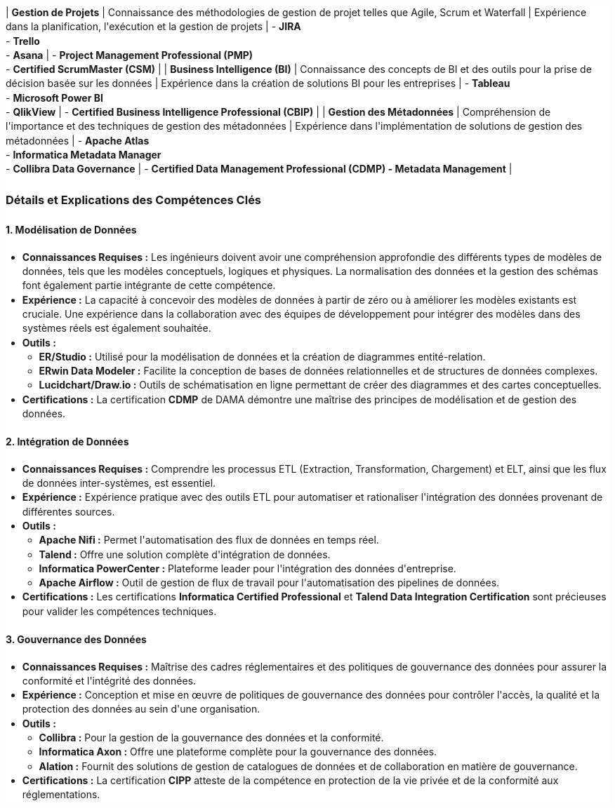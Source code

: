 | **Gestion de Projets**               | Connaissance des méthodologies de gestion de projet telles que Agile, Scrum et Waterfall                                        | Expérience dans la planification, l'exécution et la gestion de projets            | - **JIRA**<br>- **Trello**<br>- **Asana**                                                                                     | - **Project Management Professional (PMP)**<br>- **Certified ScrumMaster (CSM)**                                            |
| **Business Intelligence (BI)**       | Connaissance des concepts de BI et des outils pour la prise de décision basée sur les données                                   | Expérience dans la création de solutions BI pour les entreprises                  | - **Tableau**<br>- **Microsoft Power BI**<br>- **QlikView**                                                                  | - **Certified Business Intelligence Professional (CBIP)**                                                                  |
| **Gestion des Métadonnées**          | Compréhension de l'importance et des techniques de gestion des métadonnées                                                      | Expérience dans l'implémentation de solutions de gestion des métadonnées          | - **Apache Atlas**<br>- **Informatica Metadata Manager**<br>- **Collibra Data Governance**                                    | - **Certified Data Management Professional (CDMP) - Metadata Management**                                                   |

### **Détails et Explications des Compétences Clés**

#### 1. **Modélisation de Données**
   - **Connaissances Requises :** Les ingénieurs doivent avoir une compréhension approfondie des différents types de modèles de données, tels que les modèles conceptuels, logiques et physiques. La normalisation des données et la gestion des schémas font également partie intégrante de cette compétence.
   - **Expérience :** La capacité à concevoir des modèles de données à partir de zéro ou à améliorer les modèles existants est cruciale. Une expérience dans la collaboration avec des équipes de développement pour intégrer des modèles dans des systèmes réels est également souhaitée.
   - **Outils :** 
     - **ER/Studio :** Utilisé pour la modélisation de données et la création de diagrammes entité-relation.
     - **ERwin Data Modeler :** Facilite la conception de bases de données relationnelles et de structures de données complexes.
     - **Lucidchart/Draw.io :** Outils de schématisation en ligne permettant de créer des diagrammes et des cartes conceptuelles.
   - **Certifications :** La certification **CDMP** de DAMA démontre une maîtrise des principes de modélisation et de gestion des données.

#### 2. **Intégration de Données**
   - **Connaissances Requises :** Comprendre les processus ETL (Extraction, Transformation, Chargement) et ELT, ainsi que les flux de données inter-systèmes, est essentiel.
   - **Expérience :** Expérience pratique avec des outils ETL pour automatiser et rationaliser l'intégration des données provenant de différentes sources.
   - **Outils :** 
     - **Apache Nifi :** Permet l'automatisation des flux de données en temps réel.
     - **Talend :** Offre une solution complète d'intégration de données.
     - **Informatica PowerCenter :** Plateforme leader pour l'intégration des données d'entreprise.
     - **Apache Airflow :** Outil de gestion de flux de travail pour l'automatisation des pipelines de données.
   - **Certifications :** Les certifications **Informatica Certified Professional** et **Talend Data Integration Certification** sont précieuses pour valider les compétences techniques.

#### 3. **Gouvernance des Données**
   - **Connaissances Requises :** Maîtrise des cadres réglementaires et des politiques de gouvernance des données pour assurer la conformité et l'intégrité des données.
   - **Expérience :** Conception et mise en œuvre de politiques de gouvernance des données pour contrôler l'accès, la qualité et la protection des données au sein d'une organisation.
   - **Outils :** 
     - **Collibra :** Pour la gestion de la gouvernance des données et la conformité.
     - **Informatica Axon :** Offre une plateforme complète pour la gouvernance des données.
     - **Alation :** Fournit des solutions de gestion de catalogues de données et de collaboration en matière de gouvernance.
   - **Certifications :** La certification **CIPP** atteste de la compétence en protection de la vie privée et de la conformité aux réglementations.
